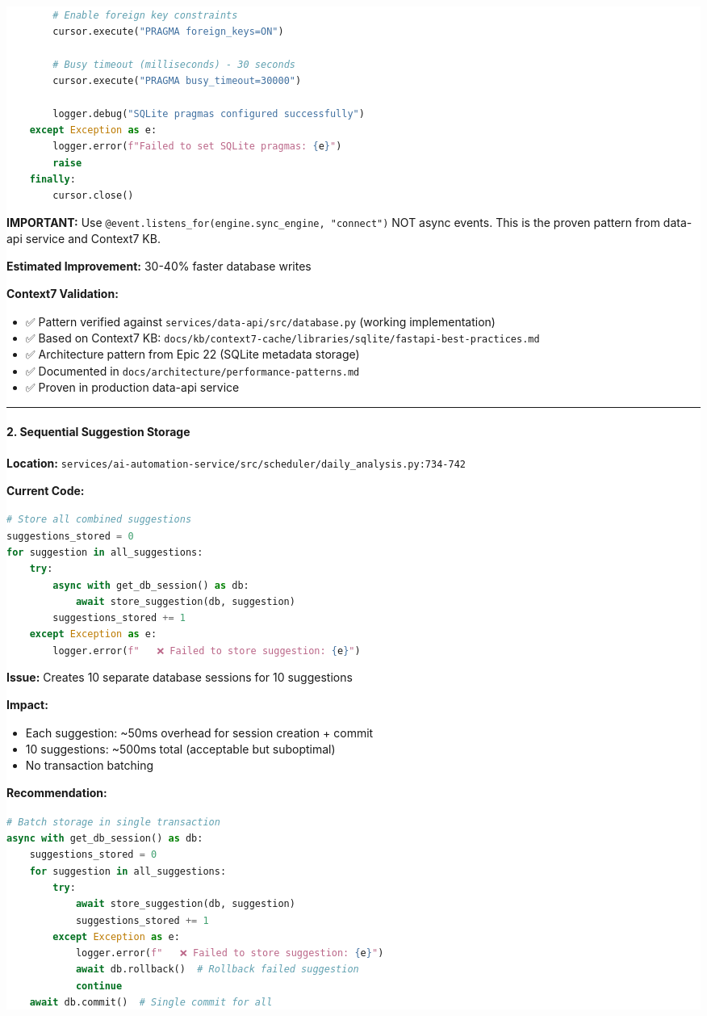 ```python
        # Enable foreign key constraints
        cursor.execute("PRAGMA foreign_keys=ON")
        
        # Busy timeout (milliseconds) - 30 seconds
        cursor.execute("PRAGMA busy_timeout=30000")
        
        logger.debug("SQLite pragmas configured successfully")
    except Exception as e:
        logger.error(f"Failed to set SQLite pragmas: {e}")
        raise
    finally:
        cursor.close()
```

**IMPORTANT:** Use `@event.listens_for(engine.sync_engine, "connect")` NOT async events. This is the proven pattern from data-api service and Context7 KB.

**Estimated Improvement:** 30-40% faster database writes

**Context7 Validation:**
- ✅ Pattern verified against `services/data-api/src/database.py` (working implementation)
- ✅ Based on Context7 KB: `docs/kb/context7-cache/libraries/sqlite/fastapi-best-practices.md`
- ✅ Architecture pattern from Epic 22 (SQLite metadata storage)
- ✅ Documented in `docs/architecture/performance-patterns.md`
- ✅ Proven in production data-api service

---

#### 2. Sequential Suggestion Storage

**Location:** `services/ai-automation-service/src/scheduler/daily_analysis.py:734-742`

**Current Code:**
```python
# Store all combined suggestions
suggestions_stored = 0
for suggestion in all_suggestions:
    try:
        async with get_db_session() as db:
            await store_suggestion(db, suggestion)
        suggestions_stored += 1
    except Exception as e:
        logger.error(f"   ❌ Failed to store suggestion: {e}")
```

**Issue:** Creates 10 separate database sessions for 10 suggestions

**Impact:**
- Each suggestion: ~50ms overhead for session creation + commit
- 10 suggestions: ~500ms total (acceptable but suboptimal)
- No transaction batching

**Recommendation:**
```python
# Batch storage in single transaction
async with get_db_session() as db:
    suggestions_stored = 0
    for suggestion in all_suggestions:
        try:
            await store_suggestion(db, suggestion)
            suggestions_stored += 1
        except Exception as e:
            logger.error(f"   ❌ Failed to store suggestion: {e}")
            await db.rollback()  # Rollback failed suggestion
            continue
    await db.commit()  # Single commit for all
```
